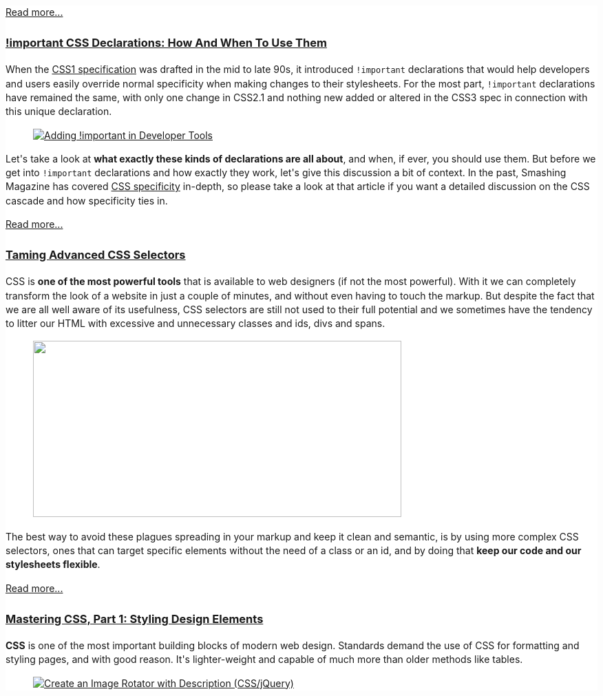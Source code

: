 [Read more...](https://www.smashingmagazine.com/2010/04/07/css-specificity-and-inheritance/)

### [!important CSS Declarations: How And When To Use Them](https://www.smashingmagazine.com/2010/11/02/the-important-css-declaration-how-and-when-to-use-it/ "Permanent Link to !important CSS Declarations: How and When to Use Them")

When the [CSS1 specification](https://www.w3.org/TR/REC-CSS1-961217) was drafted in the mid to late 90s, it introduced `!important` declarations that would help developers and users easily override normal specificity when making changes to their stylesheets. For the most part, `!important` declarations have remained the same, with only one change in CSS2.1 and nothing new added or altered in the CSS3 spec in connection with this unique declaration.

<figure><a href="https://www.smashingmagazine.com/2010/11/02/the-important-css-declaration-how-and-when-to-use-it/"><img src="https://archive.smashing.media/assets/344dbf88-fdf9-42bb-adb4-46f01eedd629/ded14bd5-e033-48fd-88cd-89f6a7daed4c/css-not-important.gif" width="494" height="222" alt="Adding !important in Developer Tools" /></a></figure>

Let's take a look at **what exactly these kinds of declarations are all about**, and when, if ever, you should use them. But before we get into `!important` declarations and how exactly they work, let's give this discussion a bit of context. In the past, Smashing Magazine has covered [CSS specificity](https://www.smashingmagazine.com/2010/04/07/css-specificity-and-inheritance/) in-depth, so please take a look at that article if you want a detailed discussion on the CSS cascade and how specificity ties in.

[Read more...](https://www.smashingmagazine.com/2010/11/02/the-important-css-declaration-how-and-when-to-use-it/)

### [Taming Advanced CSS Selectors](https://www.smashingmagazine.com/2009/08/17/taming-advanced-css-selectors/ "Permanent Link to Taming Advanced CSS Selectors")

CSS is **one of the most powerful tools** that is available to web designers (if not the most powerful). With it we can completely transform the look of a website in just a couple of minutes, and without even having to touch the markup. But despite the fact that we are all well aware of its usefulness, CSS selectors are still not used to their full potential and we sometimes have the tendency to litter our HTML with excessive and unnecessary classes and ids, divs and spans.

<figure><a href="https://www.smashingmagazine.com/2009/08/17/taming-advanced-css-selectors/"><img src="https://archive.smashing.media/assets/344dbf88-fdf9-42bb-adb4-46f01eedd629/efbd0baf-068f-489f-a282-4c0f71f4fb2d/firebug.jpg" width="535" height="256" /></a></figure>

The best way to avoid these plagues spreading in your markup and keep it clean and semantic, is by using more complex CSS selectors, ones that can target specific elements without the need of a class or an id, and by doing that **keep our code and our stylesheets flexible**.

[Read more...](https://www.smashingmagazine.com/2009/08/17/taming-advanced-css-selectors/)

### [Mastering CSS, Part 1: Styling Design Elements](https://www.smashingmagazine.com/2009/08/03/mastering-css-styling-design-elements/ "Permanent Link to Mastering CSS, Part 1: Styling Design Elements")

**CSS** is one of the most important building blocks of modern web design. Standards demand the use of CSS for formatting and styling pages, and with good reason. It's lighter-weight and capable of much more than older methods like tables.

<figure><a href="https://www.smashingmagazine.com/2009/08/03/mastering-css-styling-design-elements/"><img src="https://archive.smashing.media/assets/344dbf88-fdf9-42bb-adb4-46f01eedd629/d635f71f-b503-4153-bbc0-2c251f0398da/66.jpg" width="480" height="300" alt=" Create an Image Rotator with Description (CSS/jQuery)" /></a></figure>
